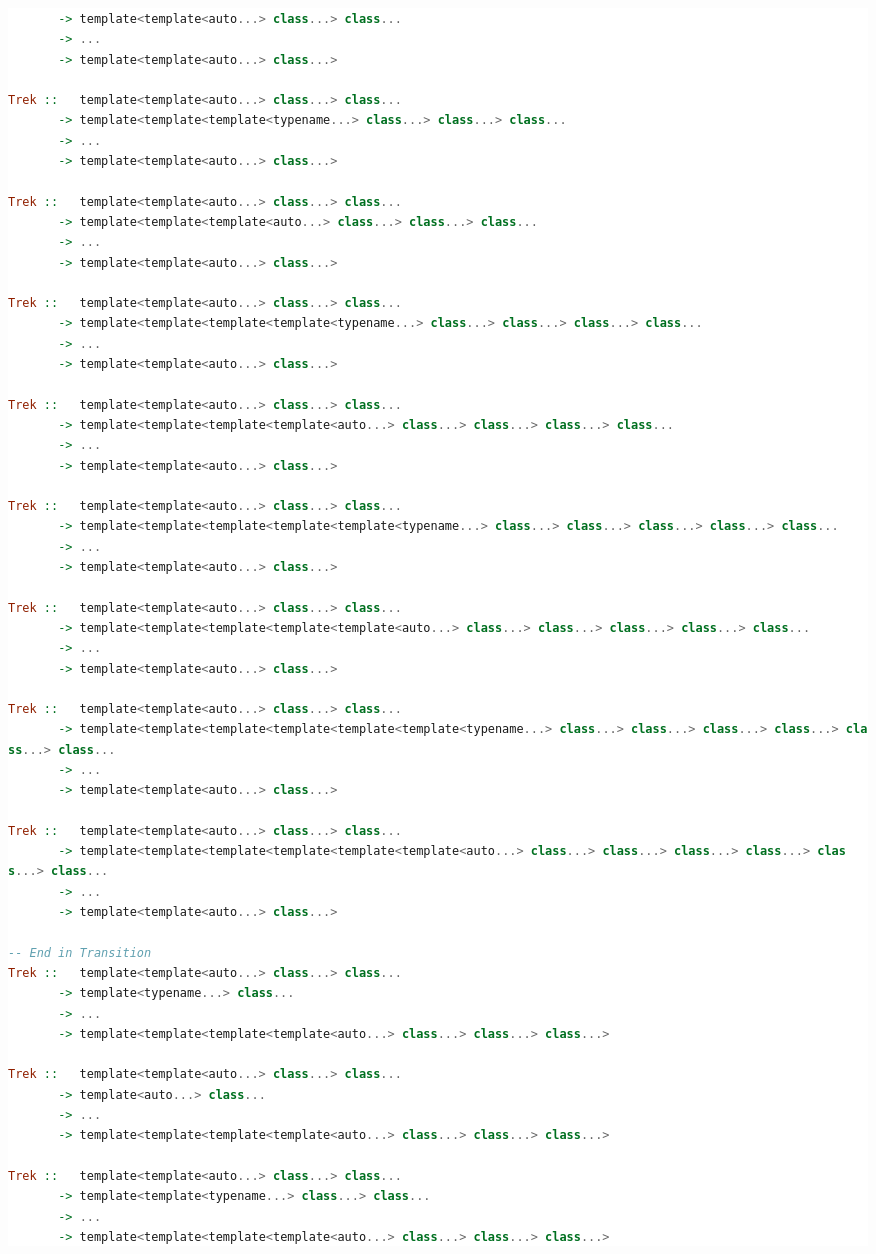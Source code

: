 ```Haskell
       -> template<template<auto...> class...> class...
       -> ...
       -> template<template<auto...> class...>
       
Trek ::   template<template<auto...> class...> class... 
       -> template<template<template<typename...> class...> class...> class...
       -> ...
       -> template<template<auto...> class...>
       
Trek ::   template<template<auto...> class...> class... 
       -> template<template<template<auto...> class...> class...> class...
       -> ...
       -> template<template<auto...> class...>
       
Trek ::   template<template<auto...> class...> class... 
       -> template<template<template<template<typename...> class...> class...> class...> class...
       -> ...
       -> template<template<auto...> class...>
       
Trek ::   template<template<auto...> class...> class... 
       -> template<template<template<template<auto...> class...> class...> class...> class...
       -> ...
       -> template<template<auto...> class...>
       
Trek ::   template<template<auto...> class...> class... 
       -> template<template<template<template<template<typename...> class...> class...> class...> class...> class...
       -> ...
       -> template<template<auto...> class...>
       
Trek ::   template<template<auto...> class...> class... 
       -> template<template<template<template<template<auto...> class...> class...> class...> class...> class...
       -> ...
       -> template<template<auto...> class...>
       
Trek ::   template<template<auto...> class...> class... 
       -> template<template<template<template<template<template<typename...> class...> class...> class...> class...> class...> class...
       -> ...
       -> template<template<auto...> class...>
       
Trek ::   template<template<auto...> class...> class... 
       -> template<template<template<template<template<template<auto...> class...> class...> class...> class...> class...> class...
       -> ...
       -> template<template<auto...> class...>

-- End in Transition
Trek ::   template<template<auto...> class...> class... 
       -> template<typename...> class...
       -> ...
       -> template<template<template<template<auto...> class...> class...> class...>
       
Trek ::   template<template<auto...> class...> class... 
       -> template<auto...> class...
       -> ...
       -> template<template<template<template<auto...> class...> class...> class...>
       
Trek ::   template<template<auto...> class...> class... 
       -> template<template<typename...> class...> class...
       -> ...
       -> template<template<template<template<auto...> class...> class...> class...>
```